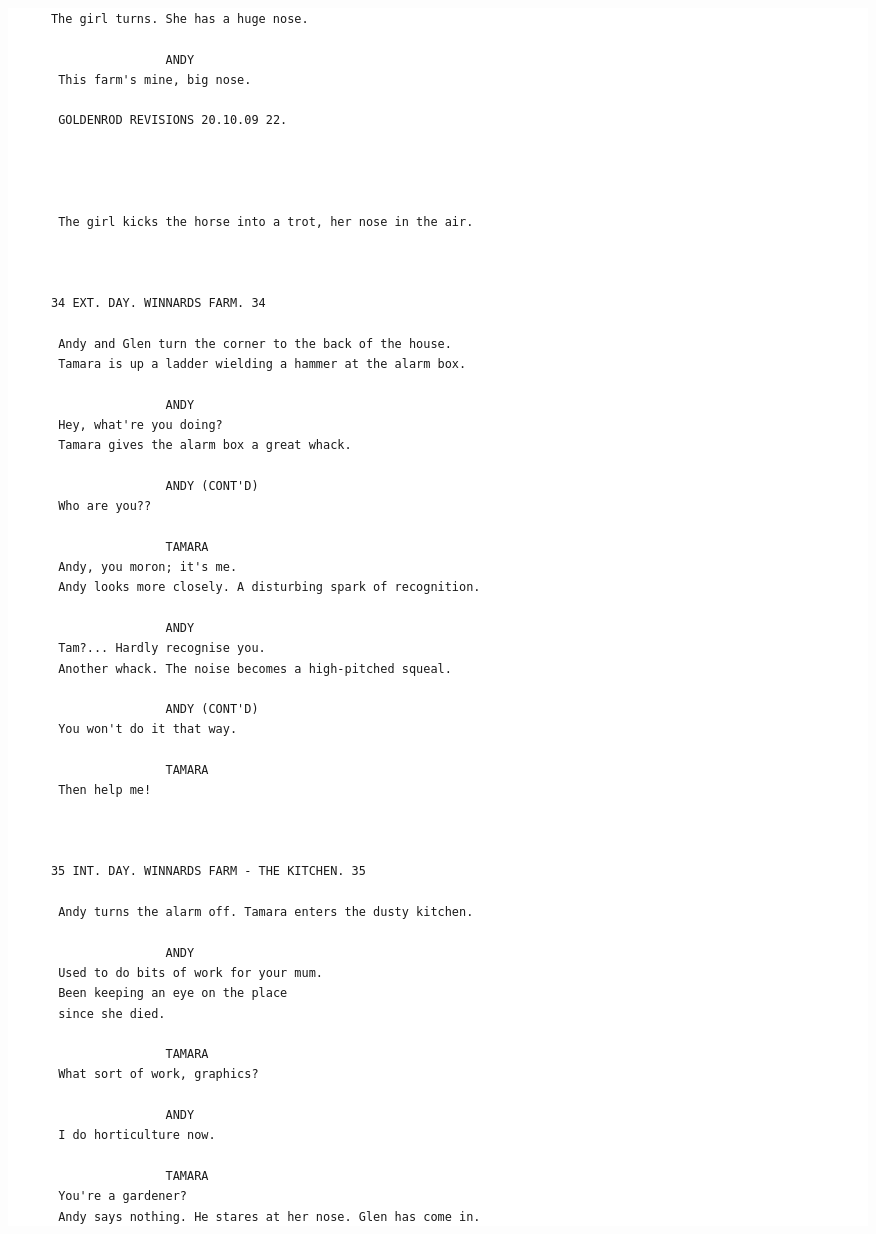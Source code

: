                          

                         
          The girl turns. She has a huge nose.

                          ANDY
           This farm's mine, big nose.

           GOLDENROD REVISIONS 20.10.09 22.

                         

                         
           The girl kicks the horse into a trot, her nose in the air.

                         

          34 EXT. DAY. WINNARDS FARM. 34

           Andy and Glen turn the corner to the back of the house.
           Tamara is up a ladder wielding a hammer at the alarm box.

                          ANDY
           Hey, what're you doing?
           Tamara gives the alarm box a great whack.

                          ANDY (CONT'D)
           Who are you??

                          TAMARA
           Andy, you moron; it's me.
           Andy looks more closely. A disturbing spark of recognition.

                          ANDY
           Tam?... Hardly recognise you. 
           Another whack. The noise becomes a high-pitched squeal.

                          ANDY (CONT'D)
           You won't do it that way.

                          TAMARA
           Then help me!

                         

          35 INT. DAY. WINNARDS FARM - THE KITCHEN. 35

           Andy turns the alarm off. Tamara enters the dusty kitchen.

                          ANDY
           Used to do bits of work for your mum.
           Been keeping an eye on the place
           since she died.

                          TAMARA
           What sort of work, graphics?

                          ANDY
           I do horticulture now.

                          TAMARA
           You're a gardener?
           Andy says nothing. He stares at her nose. Glen has come in.
